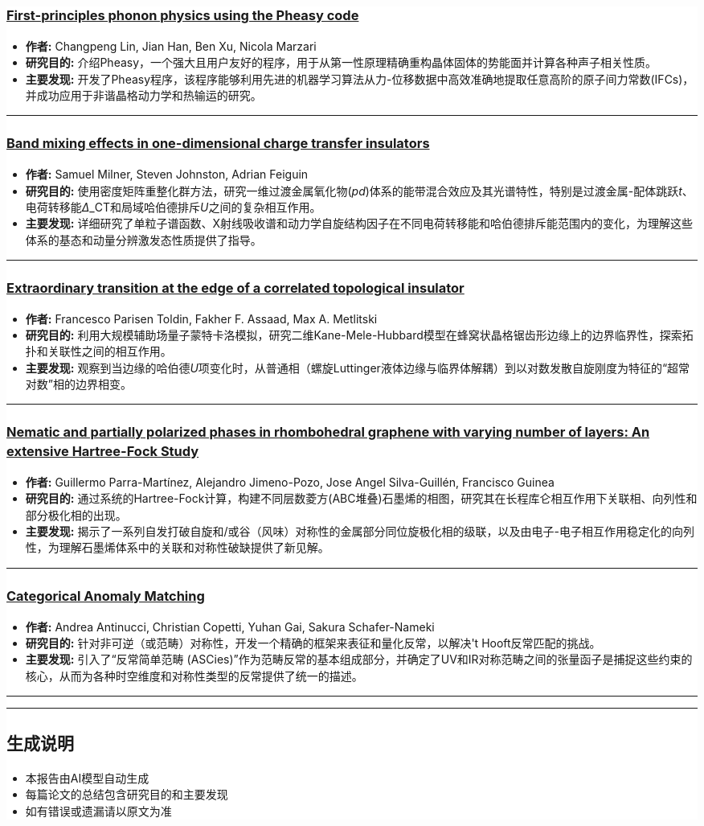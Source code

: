 
### [First-principles phonon physics using the Pheasy code](http://arxiv.org/abs/2508.01020v1)
- **作者:** Changpeng Lin, Jian Han, Ben Xu, Nicola Marzari
- **研究目的:** 介绍Pheasy，一个强大且用户友好的程序，用于从第一性原理精确重构晶体固体的势能面并计算各种声子相关性质。
- **主要发现:** 开发了Pheasy程序，该程序能够利用先进的机器学习算法从力-位移数据中高效准确地提取任意高阶的原子间力常数(IFCs)，并成功应用于非谐晶格动力学和热输运的研究。

---

### [Band mixing effects in one-dimensional charge transfer insulators](http://arxiv.org/abs/2508.01011v1)
- **作者:** Samuel Milner, Steven Johnston, Adrian Feiguin
- **研究目的:** 使用密度矩阵重整化群方法，研究一维过渡金属氧化物($pd$)体系的能带混合效应及其光谱特性，特别是过渡金属-配体跳跃$t$、电荷转移能$\Delta\_\mathrm{CT}$和局域哈伯德排斥$U$之间的复杂相互作用。
- **主要发现:** 详细研究了单粒子谱函数、X射线吸收谱和动力学自旋结构因子在不同电荷转移能和哈伯德排斥能范围内的变化，为理解这些体系的基态和动量分辨激发态性质提供了指导。

---

### [Extraordinary transition at the edge of a correlated topological insulator](http://arxiv.org/abs/2508.00999v1)
- **作者:** Francesco Parisen Toldin, Fakher F. Assaad, Max A. Metlitski
- **研究目的:** 利用大规模辅助场量子蒙特卡洛模拟，研究二维Kane-Mele-Hubbard模型在蜂窝状晶格锯齿形边缘上的边界临界性，探索拓扑和关联性之间的相互作用。
- **主要发现:** 观察到当边缘的哈伯德$U$项变化时，从普通相（螺旋Luttinger液体边缘与临界体解耦）到以对数发散自旋刚度为特征的“超常对数”相的边界相变。

---

### [Nematic and partially polarized phases in rhombohedral graphene with varying number of layers: An extensive Hartree-Fock Study](http://arxiv.org/abs/2508.00986v1)
- **作者:** Guillermo Parra-Martínez, Alejandro Jimeno-Pozo, Jose Angel Silva-Guillén, Francisco Guinea
- **研究目的:** 通过系统的Hartree-Fock计算，构建不同层数菱方(ABC堆叠)石墨烯的相图，研究其在长程库仑相互作用下关联相、向列性和部分极化相的出现。
- **主要发现:** 揭示了一系列自发打破自旋和/或谷（风味）对称性的金属部分同位旋极化相的级联，以及由电子-电子相互作用稳定化的向列性，为理解石墨烯体系中的关联和对称性破缺提供了新见解。

---

### [Categorical Anomaly Matching](http://arxiv.org/abs/2508.00982v1)
- **作者:** Andrea Antinucci, Christian Copetti, Yuhan Gai, Sakura Schafer-Nameki
- **研究目的:** 针对非可逆（或范畴）对称性，开发一个精确的框架来表征和量化反常，以解决't Hooft反常匹配的挑战。
- **主要发现:** 引入了“反常简单范畴 (ASCies)”作为范畴反常的基本组成部分，并确定了UV和IR对称范畴之间的张量函子是捕捉这些约束的核心，从而为各种时空维度和对称性类型的反常提供了统一的描述。

---

---

## 生成说明
- 本报告由AI模型自动生成
- 每篇论文的总结包含研究目的和主要发现
- 如有错误或遗漏请以原文为准

